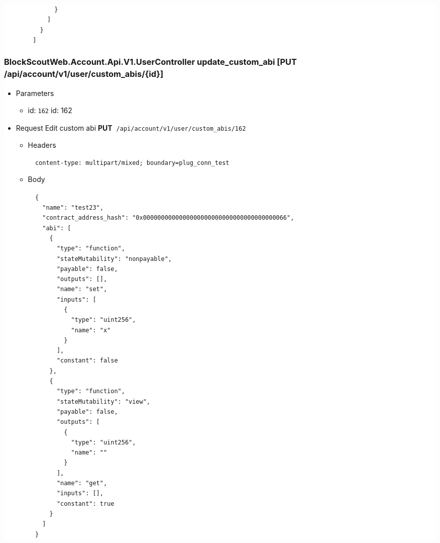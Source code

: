                  }
                ]
              }
            ]
### BlockScoutWeb.Account.Api.V1.UserController update_custom_abi [PUT /api/account/v1/user/custom_abis/{id}]


 

+ Parameters
    + id: `162`
            id: 162


+ Request Edit custom abi
**PUT**&nbsp;&nbsp;`/api/account/v1/user/custom_abis/162`

    + Headers
    
            content-type: multipart/mixed; boundary=plug_conn_test
    + Body
    
            {
              "name": "test23",
              "contract_address_hash": "0x0000000000000000000000000000000000000066",
              "abi": [
                {
                  "type": "function",
                  "stateMutability": "nonpayable",
                  "payable": false,
                  "outputs": [],
                  "name": "set",
                  "inputs": [
                    {
                      "type": "uint256",
                      "name": "x"
                    }
                  ],
                  "constant": false
                },
                {
                  "type": "function",
                  "stateMutability": "view",
                  "payable": false,
                  "outputs": [
                    {
                      "type": "uint256",
                      "name": ""
                    }
                  ],
                  "name": "get",
                  "inputs": [],
                  "constant": true
                }
              ]
            }
